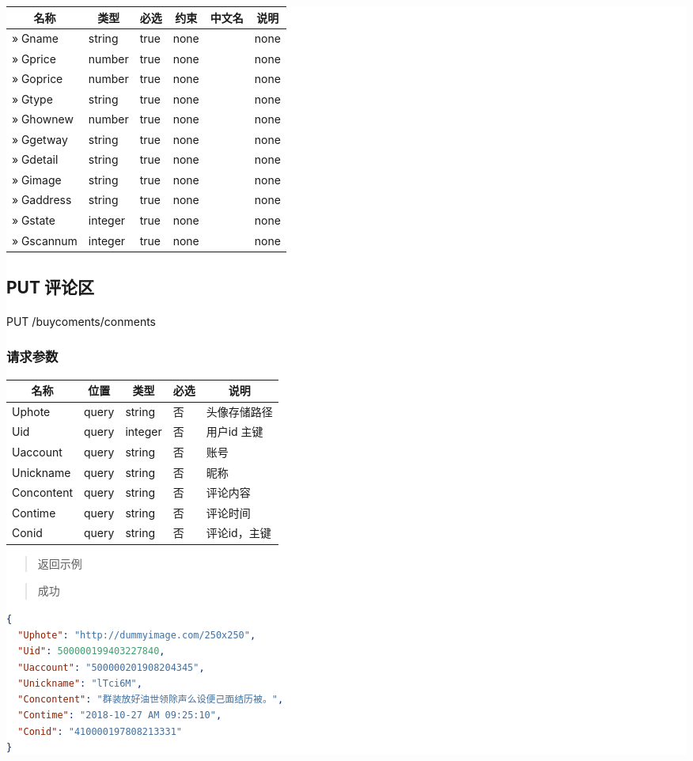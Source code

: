 |名称|类型|必选|约束|中文名|说明|
|---|---|---|---|---|---|
|» Gname|string|true|none||none|
|» Gprice|number|true|none||none|
|» Goprice|number|true|none||none|
|» Gtype|string|true|none||none|
|» Ghownew|number|true|none||none|
|» Ggetway|string|true|none||none|
|» Gdetail|string|true|none||none|
|» Gimage|string|true|none||none|
|» Gaddress|string|true|none||none|
|» Gstate|integer|true|none||none|
|» Gscannum|integer|true|none||none|

## PUT 评论区

PUT /buycoments/conments

### 请求参数

|名称|位置|类型|必选|说明|
|---|---|---|---|---|
|Uphote|query|string| 否 |头像存储路径|
|Uid|query|integer| 否 |用户id	主键|
|Uaccount|query|string| 否 |账号|
|Unickname|query|string| 否 |昵称|
|Concontent|query|string| 否 |评论内容|
|Contime|query|string| 否 |评论时间|
|Conid|query|string| 否 |评论id，主键|

> 返回示例

> 成功

```json
{
  "Uphote": "http://dummyimage.com/250x250",
  "Uid": 500000199403227840,
  "Uaccount": "500000201908204345",
  "Unickname": "lTci6M",
  "Concontent": "群装放好油世领除声么设便己面结历被。",
  "Contime": "2018-10-27 AM 09:25:10",
  "Conid": "410000197808213331"
}
```
